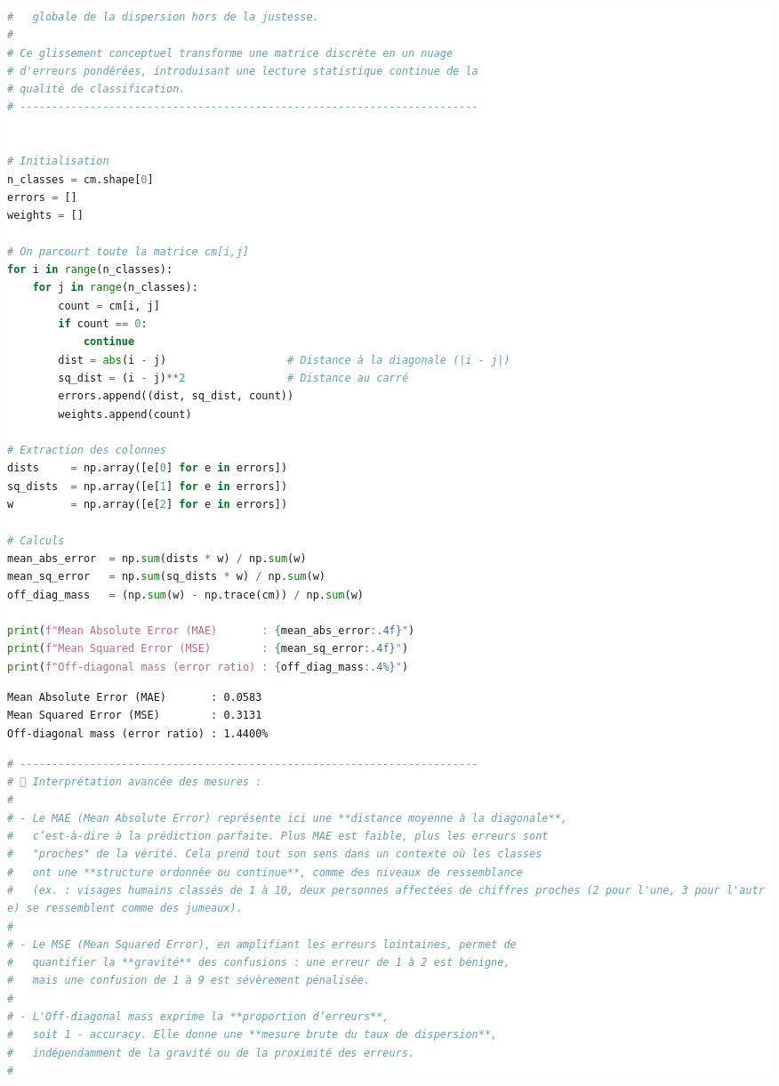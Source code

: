 ```python
#   globale de la dispersion hors de la justesse.
#
# Ce glissement conceptuel transforme une matrice discrète en un nuage 
# d'erreurs pondérées, introduisant une lecture statistique continue de la 
# qualité de classification.
# ------------------------------------------------------------------------


# Initialisation
n_classes = cm.shape[0]
errors = []
weights = []

# On parcourt toute la matrice cm[i,j]
for i in range(n_classes):
    for j in range(n_classes):
        count = cm[i, j]
        if count == 0:
            continue
        dist = abs(i - j)                   # Distance à la diagonale (|i - j|)
        sq_dist = (i - j)**2                # Distance au carré
        errors.append((dist, sq_dist, count))
        weights.append(count)

# Extraction des colonnes
dists     = np.array([e[0] for e in errors])
sq_dists  = np.array([e[1] for e in errors])
w         = np.array([e[2] for e in errors])

# Calculs
mean_abs_error  = np.sum(dists * w) / np.sum(w)
mean_sq_error   = np.sum(sq_dists * w) / np.sum(w)
off_diag_mass   = (np.sum(w) - np.trace(cm)) / np.sum(w)

print(f"Mean Absolute Error (MAE)       : {mean_abs_error:.4f}")
print(f"Mean Squared Error (MSE)        : {mean_sq_error:.4f}")
print(f"Off-diagonal mass (error ratio) : {off_diag_mass:.4%}")

```

    Mean Absolute Error (MAE)       : 0.0583
    Mean Squared Error (MSE)        : 0.3131
    Off-diagonal mass (error ratio) : 1.4400%
    


```python
# ------------------------------------------------------------------------
# 🧠 Interprétation avancée des mesures :
#
# - Le MAE (Mean Absolute Error) représente ici une **distance moyenne à la diagonale**,
#   c’est-à-dire à la prédiction parfaite. Plus MAE est faible, plus les erreurs sont
#   "proches" de la vérité. Cela prend tout son sens dans un contexte où les classes
#   ont une **structure ordonnée ou continue**, comme des niveaux de ressemblance
#   (ex. : visages humains classés de 1 à 10, deux personnes affectées de chiffres proches (2 pour l'une, 3 pour l'autre) se ressemblent comme des jumeaux).
#
# - Le MSE (Mean Squared Error), en amplifiant les erreurs lointaines, permet de
#   quantifier la **gravité** des confusions : une erreur de 1 à 2 est bénigne,
#   mais une confusion de 1 à 9 est sévèrement pénalisée.
#
# - L'Off-diagonal mass exprime la **proportion d’erreurs**,
#   soit 1 - accuracy. Elle donne une **mesure brute du taux de dispersion**,
#   indépendamment de la gravité ou de la proximité des erreurs.
#
```